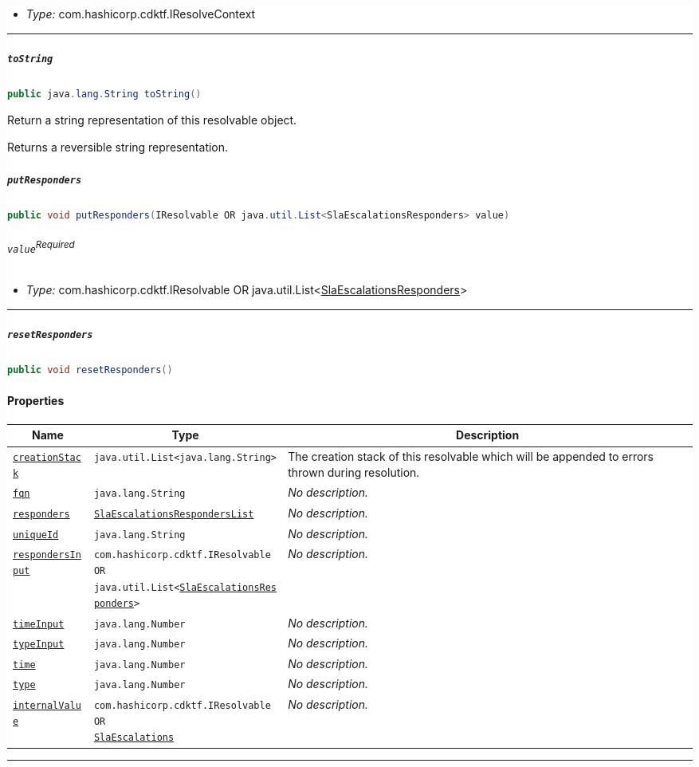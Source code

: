 - *Type:* com.hashicorp.cdktf.IResolveContext

---

##### `toString` <a name="toString" id="@skeptools/provider-zenduty.sla.SlaEscalationsOutputReference.toString"></a>

```java
public java.lang.String toString()
```

Return a string representation of this resolvable object.

Returns a reversible string representation.

##### `putResponders` <a name="putResponders" id="@skeptools/provider-zenduty.sla.SlaEscalationsOutputReference.putResponders"></a>

```java
public void putResponders(IResolvable OR java.util.List<SlaEscalationsResponders> value)
```

###### `value`<sup>Required</sup> <a name="value" id="@skeptools/provider-zenduty.sla.SlaEscalationsOutputReference.putResponders.parameter.value"></a>

- *Type:* com.hashicorp.cdktf.IResolvable OR java.util.List<<a href="#@skeptools/provider-zenduty.sla.SlaEscalationsResponders">SlaEscalationsResponders</a>>

---

##### `resetResponders` <a name="resetResponders" id="@skeptools/provider-zenduty.sla.SlaEscalationsOutputReference.resetResponders"></a>

```java
public void resetResponders()
```


#### Properties <a name="Properties" id="Properties"></a>

| **Name** | **Type** | **Description** |
| --- | --- | --- |
| <code><a href="#@skeptools/provider-zenduty.sla.SlaEscalationsOutputReference.property.creationStack">creationStack</a></code> | <code>java.util.List<java.lang.String></code> | The creation stack of this resolvable which will be appended to errors thrown during resolution. |
| <code><a href="#@skeptools/provider-zenduty.sla.SlaEscalationsOutputReference.property.fqn">fqn</a></code> | <code>java.lang.String</code> | *No description.* |
| <code><a href="#@skeptools/provider-zenduty.sla.SlaEscalationsOutputReference.property.responders">responders</a></code> | <code><a href="#@skeptools/provider-zenduty.sla.SlaEscalationsRespondersList">SlaEscalationsRespondersList</a></code> | *No description.* |
| <code><a href="#@skeptools/provider-zenduty.sla.SlaEscalationsOutputReference.property.uniqueId">uniqueId</a></code> | <code>java.lang.String</code> | *No description.* |
| <code><a href="#@skeptools/provider-zenduty.sla.SlaEscalationsOutputReference.property.respondersInput">respondersInput</a></code> | <code>com.hashicorp.cdktf.IResolvable OR java.util.List<<a href="#@skeptools/provider-zenduty.sla.SlaEscalationsResponders">SlaEscalationsResponders</a>></code> | *No description.* |
| <code><a href="#@skeptools/provider-zenduty.sla.SlaEscalationsOutputReference.property.timeInput">timeInput</a></code> | <code>java.lang.Number</code> | *No description.* |
| <code><a href="#@skeptools/provider-zenduty.sla.SlaEscalationsOutputReference.property.typeInput">typeInput</a></code> | <code>java.lang.Number</code> | *No description.* |
| <code><a href="#@skeptools/provider-zenduty.sla.SlaEscalationsOutputReference.property.time">time</a></code> | <code>java.lang.Number</code> | *No description.* |
| <code><a href="#@skeptools/provider-zenduty.sla.SlaEscalationsOutputReference.property.type">type</a></code> | <code>java.lang.Number</code> | *No description.* |
| <code><a href="#@skeptools/provider-zenduty.sla.SlaEscalationsOutputReference.property.internalValue">internalValue</a></code> | <code>com.hashicorp.cdktf.IResolvable OR <a href="#@skeptools/provider-zenduty.sla.SlaEscalations">SlaEscalations</a></code> | *No description.* |

---